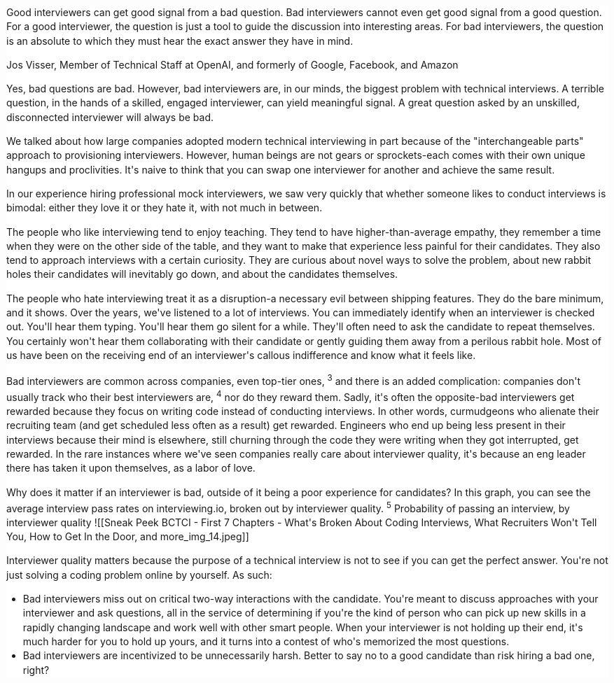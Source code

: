 Good interviewers can get good signal from a bad question. Bad interviewers cannot even get good signal from a good question. For a good interviewer, the question is just a tool to guide the discussion into interesting areas. For bad interviewers, the question is an absolute to which they must hear the exact answer they have in mind.

Jos Visser, Member of Technical Staff at OpenAI, and formerly of Google, Facebook, and Amazon

Yes, bad questions are bad. However, bad interviewers are, in our minds, the biggest problem with technical interviews. A terrible question, in the hands of a skilled, engaged interviewer, can yield meaningful signal. A great question asked by an unskilled, disconnected interviewer will always be bad.

We talked about how large companies adopted modern technical interviewing in part because of the "interchangeable parts" approach to provisioning interviewers. However, human beings are not gears or sprockets-each comes with their own unique hangups and proclivities. It's naive to think that you can swap one interviewer for another and achieve the same result.

In our experience hiring professional mock interviewers, we saw very quickly that whether someone likes to conduct interviews is bimodal: either they love it or they hate it, with not much in between.

The people who like interviewing tend to enjoy teaching. They tend to have higher-than-average empathy, they remember a time when they were on the other side of the table, and they want to make that experience less painful for their candidates. They also tend to approach interviews with a certain curiosity. They are curious about novel ways to solve the problem, about new rabbit holes their candidates will inevitably go down, and about the candidates themselves.

The people who hate interviewing treat it as a disruption-a necessary evil between shipping features. They do the bare minimum, and it shows. Over the years, we've listened to a lot of interviews. You can immediately identify when an interviewer is checked out. You'll hear them typing. You'll hear them go silent for a while. They'll often need to ask the candidate to repeat themselves. You certainly won't hear them collaborating with their candidate or gently guiding them away from a perilous rabbit hole. Most of us have been on the receiving end of an interviewer's callous indifference and know what it feels like.

Bad interviewers are common across companies, even top-tier ones, ${ }^{3}$ and there is an added complication: companies don't usually track who their best interviewers are, ${ }^{4}$ nor do they reward them. Sadly, it's often the opposite-bad interviewers get rewarded because they focus on writing code instead of conducting interviews. In other words, curmudgeons who alienate their recruiting team (and get scheduled less often as a result) get rewarded. Engineers who end up being less present in their interviews because their mind is elsewhere, still churning through the code they were writing when they got interrupted, get rewarded. In the rare instances where we've seen companies really care about interviewer quality, it's because an eng leader there has taken it upon themselves, as a labor of love.

Why does it matter if an interviewer is bad, outside of it being a poor experience for candidates? In this graph, you can see the average interview pass rates on interviewing.io, broken out by interviewer quality. ${ }^{5}$
Probability of passing an interview, by interviewer quality
![[Sneak Peek BCTCI - First 7 Chapters - What's Broken About Coding Interviews, What Recruiters Won't Tell You, How to Get In the Door, and more_img_14.jpeg]]

Interviewer quality matters because the purpose of a technical interview is not to see if you can get the perfect answer. You're not just solving a coding problem online by yourself. As such:

- Bad interviewers miss out on critical two-way interactions with the candidate. You're meant to discuss approaches with your interviewer and ask questions, all in the service of determining if you're the kind of person who can pick up new skills in a rapidly changing landscape and work well with other smart people. When your interviewer is not holding up their end, it's much harder for you to hold up yours, and it turns into a contest of who's memorized the most questions.
- Bad interviewers are incentivized to be unnecessarily harsh. Better to say no to a good candidate than risk hiring a bad one, right?


[^0]:    1 Given a balance (i.e., a scale that only tells you which side is heavier) and eight balls—all the same weight other than one which is slightly heavier—find the heavy ball in as few measurements as possible.
[^0]:    4 For the curious, I sent over 100+ cold email messages to former alumni until someone was willing to refer me. Even back then, I was using the techniques we show you in this book.
[^0]:    1 See https://www.reddit.com/r/recruitinghell/comments/qhg5jo/this resume got me an interview/
[^0]:    1 We are acutely aware that this is the same William Shockley who became the poster boy for eugenics. He was a pretty awful person.
[^0]:    4 Let's call out the elephant in the room. Some might assume that, as authors of a coding interview book, we must adamantly believe in the value of coding interviews. Not so. Not only has our intimate look at coding interviews exposed many flaws, but the entire existence of coding interview prep means that coding interviews are, at least, a little bit broken.
[^0]:    1 At this point, you're probably thinking that the bar is different for more junior engineers. At some companies, it is. At some, it is not. Our interviewers know the experience level of their candidates and adjust their bar accordingly when giving feedback. With that in mind, new grads likely do the best in interviews because they're fresh off a data structures and algorithms course.
[^0]:    3 Some people assume that top-tier companies invest more into interviewer training than others. In our experience, that isn't true. We won't throw specific companies under the bus in this book, but if you read interviewing.io's guide to FAANG interview processes (https://interviewing.io/guides/hiring-process), you'll see how much or how little some of them invest in interviewer training.
[^0]:    6 Would it be better if we did the impossible and magically got rid of all interview prep? Probably not. Before today's industry, there were still some books and resources-but it relied more on word of mouth and "inside" sources (friends telling you what to expect). This favored people with connections. The bar might have been lower, but the playing field was more unfair.
[^0]:    1 https://blog.alinelerner.com/if-youre-an-engineer-who-wants-to-start-a-recruiting-business-read-this-first/
[^0]:    2 Understanding that, let's do the math anyway. Let's say your offer has a base salary of $\$ 150 \mathrm{k}$. Say that your recruiter goes to bat for you and tries to get you up to $\$ 165 \mathrm{k}$. Before, the agency would have gotten paid $\$ 15 \mathrm{k}$. Now the agency gets paid $\$ 16.5 \mathrm{k}$. That incremental $\$ 1.5 \mathrm{k}$ isn't worth risking a deal over (even a few thousand dollars would not justify jeopardizing the deal). On top of that, the individual recruiter is only going to maybe get a few hundred dollars total from that increase.
[^0]:    2 Fortunately, this data set is limited to interviewers who were rated well by their candidates. Our interpretations of the data do not hold for bad interviewers. As we discussed earlier (pg 24), there are many bad interviewers who aren't engaged and check out after the first few minutes.
[^0]:    4 Candidates with successful interviews first run code $27 \%$ of the way through the interview, whereas candidates with unsuccessful interviews first run code $23.9 \%$ of the way into the interview. This difference is small, but nonetheless statistically significant. https://interviewing.io/blog/we-analyzed-thousands-of-technical-interviews-on-everything-from-language-to-code-style-here-s-what-we-found\#user-content-fnref-3
[^0]:    1 We split our users into three groups: unmodulated (the control group), modulated without pitch change (another control; we needed it because modulated voices sound somewhat processed, and the last thing we wanted was for interviewers to guess the gender of their interviewees because anyone who sounded processed and male must actually be a woman and vice versa), and modulated with pitch change. This last one was the treatment group. https:// interviewing.io/blog/voice-modulation-gender-technical-interviews
[^0]:    4 https://interviewing.io/blog/how-know-ready-interview-faang
[^0]:    6 We've already talked about how, in our view, bad, unmotivated interviewers are a bigger problem than the format itself.
[^0]:    1 https://interviewing.io/blog/are-recruiters-better-than-a-coin-flip-at-judging-resumes
[^0]:    2 This is why I generally view resume writers as selling snake oil. Either you have the things recruiters are looking for or you don't. Additionally, non-technical resume writers will often focus on less relevant attributes because that's what they understand. For the most part, resume writers are a waste of time and money, and in some cases harmful.
[^0]:    4 This was the second study of its kind that we did. We first got these results in 2014: https://blog.alinelerner.com/ resumes-suck-heres-the-data/
[^0]:    7 We realize that recruiters won't always have access to your resume when doing outreach and are likely looking at your LinkedIn instead. The same advice stands. Make sure that your About section has all the most important tidbits about you, front and center. Also, even though we didn't see the same strong preference for FAANGs and underrepresented minority status when applying online (more on that in the next section), making these types of changes to your resume certainly won't hurt.
[^0]:    8 https://www.linkedin.com/in/alinelerner/details/experience/
[^0]:    10 https://blog.alinelerner.com/lessons-from-a-years-worth-of-hiring-data/
[^0]:    1 This data came primarily from surveying experienced engineers ( $4+$ years), rather than juniors.
[^0]:    2 Or, like faxing your resume to an old machine buried in a closet that no one has entered in years.
[^0]:    5 Years ago, trying to collect cold referrals was a decent strategy. You could track down someone at the company and ask them to toss your proverbial hat into the ring. Engineers were often happy to refer someone - even someone they didn't know - either to be kind, to avoid the awkwardness of declining, or to collect the potential referral bonus. They couldn't vouch for you, but the referral would ensure that a human looked at your resume. This became so common that Blind spun out an entire referral marketplace where applicants would pay a small sum for a referral. Then, companies wised up and realized that these referrals weren't all that different from normal inbound applicants. So why treat them differently?
[^0]:    6 We'd argue that the value to companies is limited as well. Though there are a handful of excellent agency recruiters out there, most are terrible. The hard thing is that, as an employer, you can't immediately tell who's terrible, and you end up wasting a bunch of time reviewing profiles of candidates who might look promising on the surface, but because of selection bias (these are the people who decided to work with bad agency recruiters, after all) are not a fit. That or they're not interested in your company (and have possibly never even opted in to talk to you) or both.
[^0]:    8 People think that because recruiters are, generally speaking, not technical, they can't identify talent. In fairness, hiring managers aren't very good at identifying talent based on resumes either. When I tested engineers vs. engineering managers vs. recruiters at this task, I learned everyone is bad at it: https://blog.alinelerner.com/resumes-suck-heres-the-data/
[^0]:    9 Note that if you're interested in smaller startups (Series A and below), you can substitute "founder" for "hiring manager" in these steps. Founders are the most incentivized to get shit done and take risks, regardless of company size and stage, but at larger startups, they may be less likely to read cold emails because they get bombarded with all manners of requests and sales pitches. At a Series B or C company or at public companies with fewer than, say, 3000 employees, in addition to hiring managers, you should also target Directors and VPs - they have the power to get things done and aren't so far removed from feeling the pain of not filling roles that making an extra hire or two is out of their purview. At large public companies, targeting Directors and above doesn't make much sense - they ARE too far removed from doing the work to make individual hires. If you do contact them, the best outcome is that they'll pass you on to one of their direct reports.
[^0]:    12 Recruiters should not contact candidates on their work email address, but that's because they're trying to make the candidate leave their job. You are trying to join the manager, which is why it's okay to use their work email address.